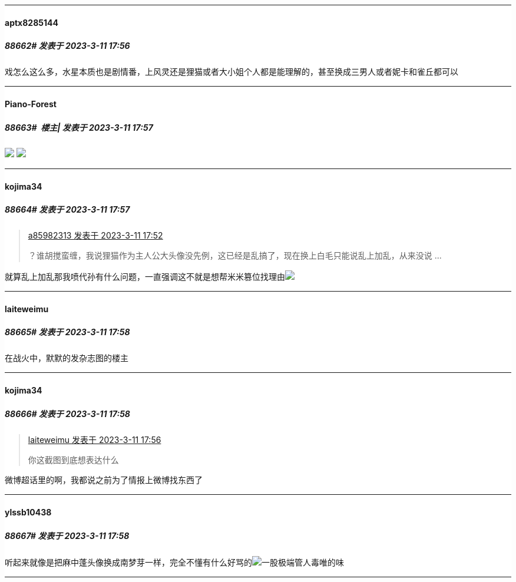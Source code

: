 *****

####  aptx8285144  
##### 88662#       发表于 2023-3-11 17:56

戏怎么这么多，水星本质也是剧情番，上风灵还是狸猫或者大小姐个人都是能理解的，甚至换成三男人或者妮卡和雀丘都可以

*****

####  Piano-Forest  
##### 88663#         楼主| 发表于 2023-3-11 17:57

<img src="https://p.sda1.dev/10/0d607243d0e84f495f5fc81406e9fdda/20230311_173105.jpg" referrerpolicy="no-referrer">
<img src="https://p.sda1.dev/10/ca5e4667cd878a0821272aed9f0bd776/20230311_173107.jpg" referrerpolicy="no-referrer">

*****

####  kojima34  
##### 88664#       发表于 2023-3-11 17:57

<blockquote><a href="httphttps://bbs.saraba1st.com/2b/forum.php?mod=redirect&amp;goto=findpost&amp;pid=60049025&amp;ptid=2105930" target="_blank">a85982313 发表于 2023-3-11 17:52</a>

？谁胡搅蛮缠，我说狸猫作为主人公大头像没先例，这已经是乱搞了，现在换上白毛只能说乱上加乱，从来没说 ...</blockquote>
就算乱上加乱那我喷代孙有什么问题，一直强调这不就是想帮米米篡位找理由<img src="https://static.saraba1st.com/image/smiley/face2017/012.png" referrerpolicy="no-referrer">

*****

####  laiteweimu  
##### 88665#       发表于 2023-3-11 17:58

在战火中，默默的发杂志图的楼主

*****

####  kojima34  
##### 88666#       发表于 2023-3-11 17:58

<blockquote><a href="httphttps://bbs.saraba1st.com/2b/forum.php?mod=redirect&amp;goto=findpost&amp;pid=60049058&amp;ptid=2105930" target="_blank">laiteweimu 发表于 2023-3-11 17:56</a>

你这截图到底想表达什么</blockquote>
微博超话里的啊，我都说之前为了情报上微博找东西了

*****

####  ylssb10438  
##### 88667#       发表于 2023-3-11 17:58

听起来就像是把麻中蓬头像换成南梦芽一样，完全不懂有什么好骂的<img src="https://static.saraba1st.com/image/smiley/face2017/009.gif" referrerpolicy="no-referrer">一股极端管人毒唯的味

*****
